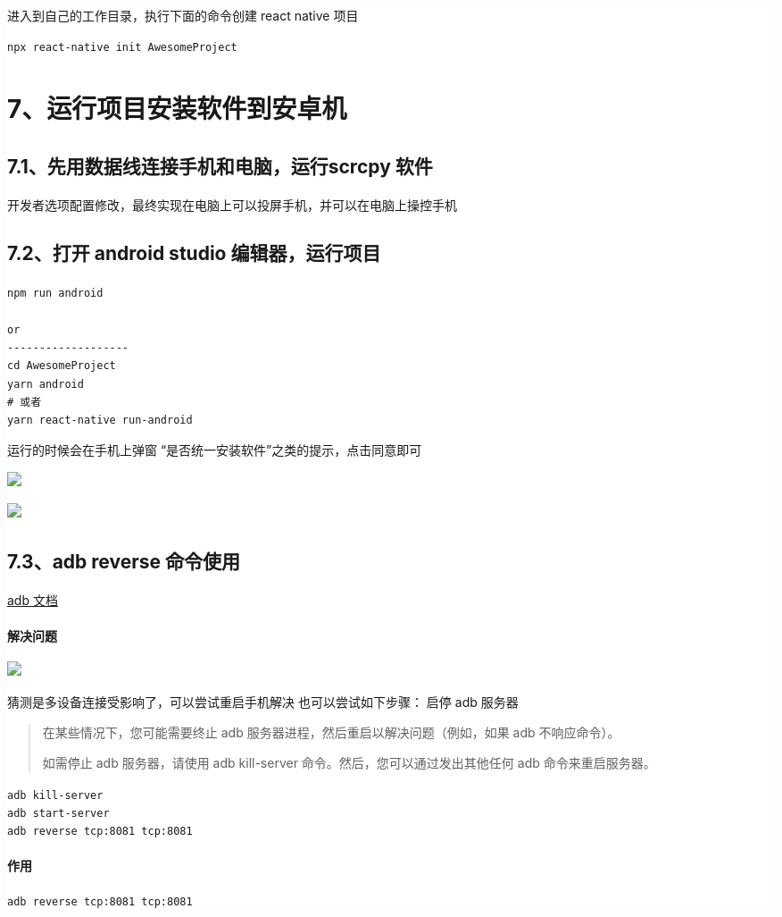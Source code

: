 进入到自己的工作目录，执行下面的命令创建 react native 项目

```
npx react-native init AwesomeProject
```

# 7、运行项目安装软件到安卓机

## 7.1、先用数据线连接手机和电脑，运行scrcpy 软件
开发者选项配置修改，最终实现在电脑上可以投屏手机，并可以在电脑上操控手机

## 7.2、打开 android studio 编辑器，运行项目

```
npm run android

or
-------------------
cd AwesomeProject
yarn android
# 或者
yarn react-native run-android
```

运行的时候会在手机上弹窗 “是否统一安装软件”之类的提示，点击同意即可


![](https://p3-juejin.byteimg.com/tos-cn-i-k3u1fbpfcp/b90b3f05d1f84550a4b36daf6c62d2b6~tplv-k3u1fbpfcp-zoom-1.image)

![](https://p3-juejin.byteimg.com/tos-cn-i-k3u1fbpfcp/b79e872b58ad4ab5b7901eab1f34e3d4~tplv-k3u1fbpfcp-zoom-1.image)

## 7.3、adb reverse  命令使用

[adb 文档](https://developer.android.google.cn/studio/command-line/adb?hl=zh-cn)

#### 解决问题
![](https://p3-juejin.byteimg.com/tos-cn-i-k3u1fbpfcp/6e692862aded418cb3f25d4b47bd63b2~tplv-k3u1fbpfcp-zoom-1.image)

猜测是多设备连接受影响了，可以尝试重启手机解决
也可以尝试如下步骤： 启停 adb 服务器
> 在某些情况下，您可能需要终止 adb 服务器进程，然后重启以解决问题（例如，如果 adb 不响应命令）。
>
> 如需停止 adb 服务器，请使用 adb kill-server 命令。然后，您可以通过发出其他任何 adb 命令来重启服务器。

```
adb kill-server
adb start-server
adb reverse tcp:8081 tcp:8081
```

#### 作用
```
adb reverse tcp:8081 tcp:8081
```
